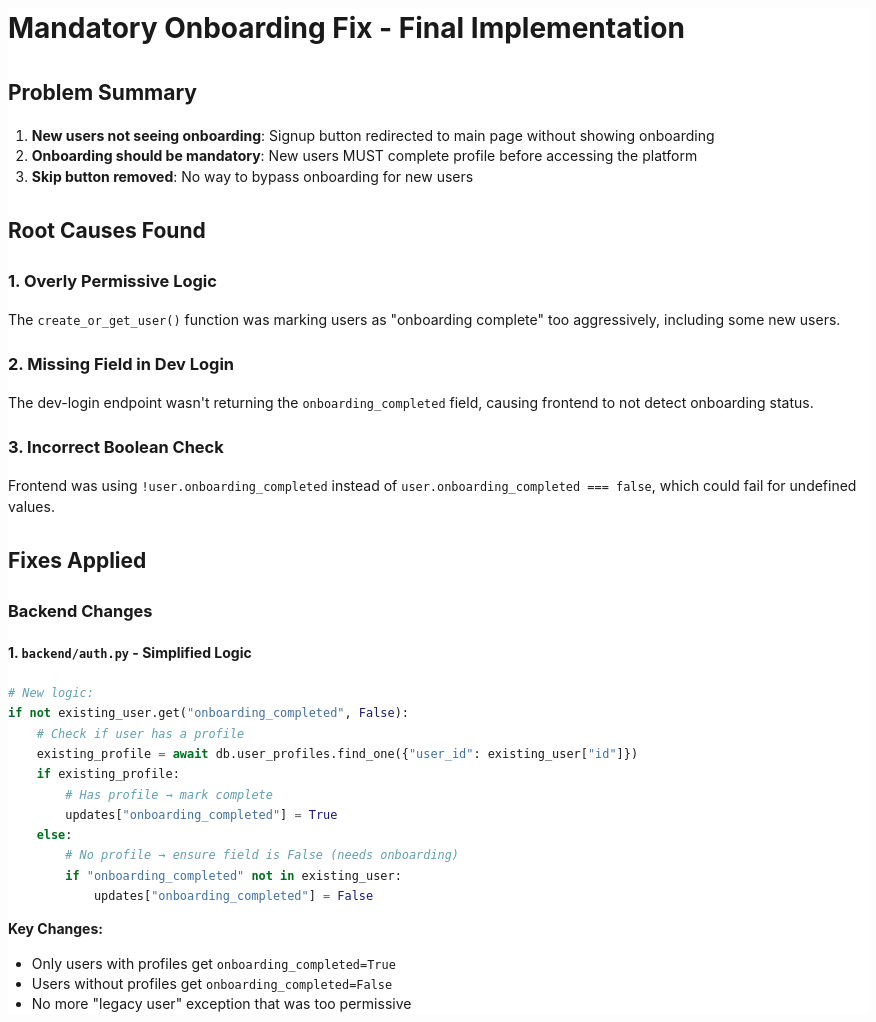 # Mandatory Onboarding Fix - Final Implementation

## Problem Summary

1. **New users not seeing onboarding**: Signup button redirected to main page without showing onboarding
2. **Onboarding should be mandatory**: New users MUST complete profile before accessing the platform
3. **Skip button removed**: No way to bypass onboarding for new users

## Root Causes Found

### 1. Overly Permissive Logic

The `create_or_get_user()` function was marking users as "onboarding complete" too aggressively, including some new users.

### 2. Missing Field in Dev Login

The dev-login endpoint wasn't returning the `onboarding_completed` field, causing frontend to not detect onboarding status.

### 3. Incorrect Boolean Check

Frontend was using `!user.onboarding_completed` instead of `user.onboarding_completed === false`, which could fail for undefined values.

## Fixes Applied

### Backend Changes

#### 1. `backend/auth.py` - Simplified Logic

```python
# New logic:
if not existing_user.get("onboarding_completed", False):
    # Check if user has a profile
    existing_profile = await db.user_profiles.find_one({"user_id": existing_user["id"]})
    if existing_profile:
        # Has profile → mark complete
        updates["onboarding_completed"] = True
    else:
        # No profile → ensure field is False (needs onboarding)
        if "onboarding_completed" not in existing_user:
            updates["onboarding_completed"] = False
```

**Key Changes:**

- Only users with profiles get `onboarding_completed=True`
- Users without profiles get `onboarding_completed=False`
- No more "legacy user" exception that was too permissive
